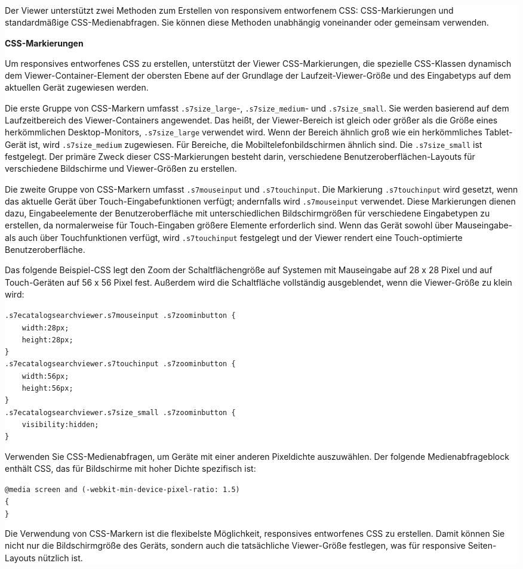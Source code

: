 Der Viewer unterstützt zwei Methoden zum Erstellen von responsivem entworfenem CSS: CSS-Markierungen und standardmäßige CSS-Medienabfragen. Sie können diese Methoden unabhängig voneinander oder gemeinsam verwenden.

**CSS-Markierungen**

Um responsives entworfenes CSS zu erstellen, unterstützt der Viewer CSS-Markierungen, die spezielle CSS-Klassen dynamisch dem Viewer-Container-Element der obersten Ebene auf der Grundlage der Laufzeit-Viewer-Größe und des Eingabetyps auf dem aktuellen Gerät zugewiesen werden.

Die erste Gruppe von CSS-Markern umfasst `.s7size_large`-, `.s7size_medium`- und `.s7size_small`. Sie werden basierend auf dem Laufzeitbereich des Viewer-Containers angewendet. Das heißt, der Viewer-Bereich ist gleich oder größer als die Größe eines herkömmlichen Desktop-Monitors, `.s7size_large` verwendet wird. Wenn der Bereich ähnlich groß wie ein herkömmliches Tablet-Gerät ist, wird `.s7size_medium` zugewiesen. Für Bereiche, die Mobiltelefonbildschirmen ähnlich sind. Die `.s7size_small` ist festgelegt. Der primäre Zweck dieser CSS-Markierungen besteht darin, verschiedene Benutzeroberflächen-Layouts für verschiedene Bildschirme und Viewer-Größen zu erstellen.

Die zweite Gruppe von CSS-Markern umfasst `.s7mouseinput` und `.s7touchinput`. Die Markierung `.s7touchinput` wird gesetzt, wenn das aktuelle Gerät über Touch-Eingabefunktionen verfügt; andernfalls wird `.s7mouseinput` verwendet. Diese Markierungen dienen dazu, Eingabeelemente der Benutzeroberfläche mit unterschiedlichen Bildschirmgrößen für verschiedene Eingabetypen zu erstellen, da normalerweise für Touch-Eingaben größere Elemente erforderlich sind. Wenn das Gerät sowohl über Mauseingabe- als auch über Touchfunktionen verfügt, wird `.s7touchinput` festgelegt und der Viewer rendert eine Touch-optimierte Benutzeroberfläche.

Das folgende Beispiel-CSS legt den Zoom der Schaltflächengröße auf Systemen mit Mauseingabe auf 28 x 28 Pixel und auf Touch-Geräten auf 56 x 56 Pixel fest. Außerdem wird die Schaltfläche vollständig ausgeblendet, wenn die Viewer-Größe zu klein wird:

```
.s7ecatalogsearchviewer.s7mouseinput .s7zoominbutton { 
    width:28px; 
    height:28px; 
} 
.s7ecatalogsearchviewer.s7touchinput .s7zoominbutton { 
    width:56px; 
    height:56px; 
} 
.s7ecatalogsearchviewer.s7size_small .s7zoominbutton { 
    visibility:hidden; 
}
```

Verwenden Sie CSS-Medienabfragen, um Geräte mit einer anderen Pixeldichte auszuwählen. Der folgende Medienabfrageblock enthält CSS, das für Bildschirme mit hoher Dichte spezifisch ist:

```
@media screen and (-webkit-min-device-pixel-ratio: 1.5) 
{ 
}
```

Die Verwendung von CSS-Markern ist die flexibelste Möglichkeit, responsives entworfenes CSS zu erstellen. Damit können Sie nicht nur die Bildschirmgröße des Geräts, sondern auch die tatsächliche Viewer-Größe festlegen, was für responsive Seiten-Layouts nützlich ist.
